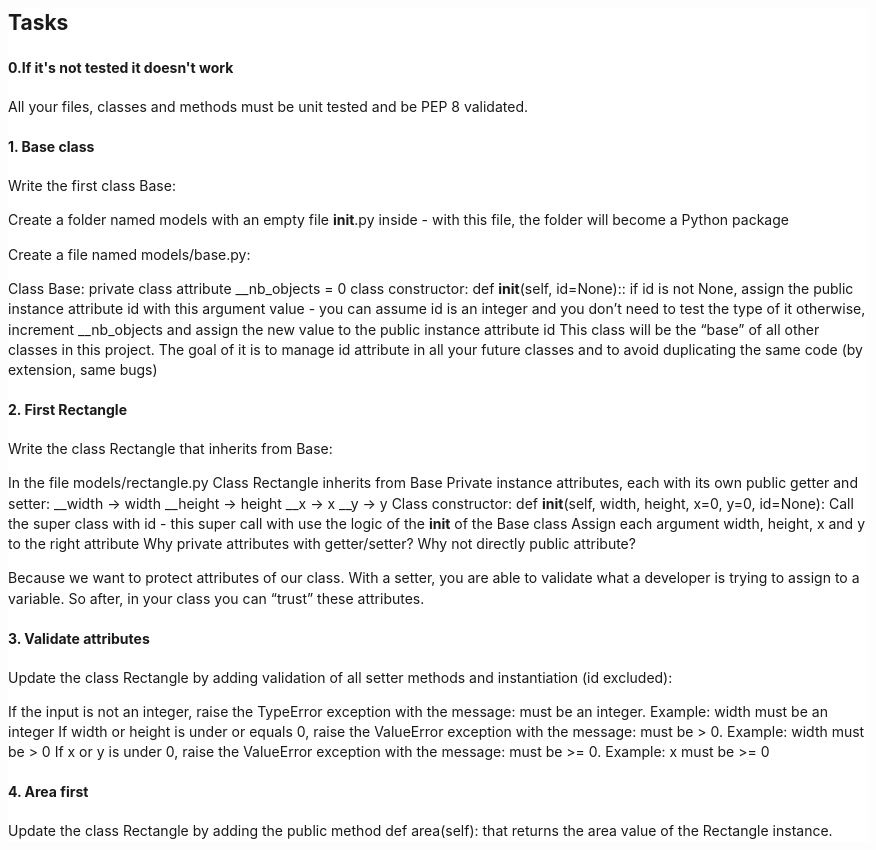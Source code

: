 ## Tasks
#### 0.If it's not tested it doesn't work
All your files, classes and methods must be unit tested and be PEP 8 validated.

#### 1. Base class
Write the first class Base:

Create a folder named models with an empty file __init__.py inside - with this file, the folder will become a Python package

Create a file named models/base.py:

Class Base:
private class attribute __nb_objects = 0
class constructor: def __init__(self, id=None)::
if id is not None, assign the public instance attribute id with this argument value - you can assume id is an integer and you don’t need to test the type of it
otherwise, increment __nb_objects and assign the new value to the public instance attribute id
This class will be the “base” of all other classes in this project. The goal of it is to manage id attribute in all your future classes and to avoid duplicating the same code (by extension, same bugs)

#### 2. First Rectangle
Write the class Rectangle that inherits from Base:

In the file models/rectangle.py
Class Rectangle inherits from Base
Private instance attributes, each with its own public getter and setter:
__width -> width
__height -> height
__x -> x
__y -> y
Class constructor: def __init__(self, width, height, x=0, y=0, id=None):
Call the super class with id - this super call with use the logic of the __init__ of the Base class
Assign each argument width, height, x and y to the right attribute
Why private attributes with getter/setter? Why not directly public attribute?

Because we want to protect attributes of our class. With a setter, you are able to validate what a developer is trying to assign to a variable. So after, in your class you can “trust” these attributes.

#### 3. Validate attributes
Update the class Rectangle by adding validation of all setter methods and instantiation (id excluded):

If the input is not an integer, raise the TypeError exception with the message: <name of the attribute> must be an integer. Example: width must be an integer
If width or height is under or equals 0, raise the ValueError exception with the message: <name of the attribute> must be > 0. Example: width must be > 0
If x or y is under 0, raise the ValueError exception with the message: <name of the attribute> must be >= 0. Example: x must be >= 0

#### 4. Area first
Update the class Rectangle by adding the public method def area(self): that returns the area value of the Rectangle instance.
